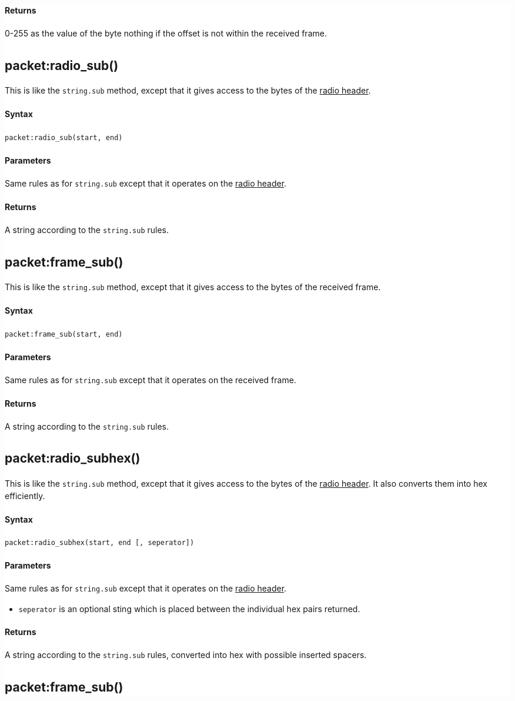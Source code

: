 #### Returns
0-255 as the value of the byte
nothing if the offset is not within the received frame.


## packet:radio_sub()

This is like the `string.sub` method, except that it gives access to the bytes of the [radio header](#the-radio-header).

#### Syntax
`packet:radio_sub(start, end)`

#### Parameters
Same rules as for `string.sub` except that it operates on the [radio header](#the-radio-header).

#### Returns
A string according to the `string.sub` rules.

## packet:frame_sub()

This is like the `string.sub` method, except that it gives access to the bytes of the received frame.

#### Syntax
`packet:frame_sub(start, end)`

#### Parameters
Same rules as for `string.sub` except that it operates on the received frame.

#### Returns
A string according to the `string.sub` rules.


## packet:radio_subhex()

This is like the `string.sub` method, except that it gives access to the bytes of the [radio header](#the-radio-header). It also
converts them into hex efficiently.

#### Syntax
`packet:radio_subhex(start, end [, seperator])`

#### Parameters
Same rules as for `string.sub` except that it operates on the [radio header](#the-radio-header).
- `seperator` is an optional sting which is placed between the individual hex pairs returned.

#### Returns
A string according to the `string.sub` rules, converted into hex with possible inserted spacers.

## packet:frame_sub()
